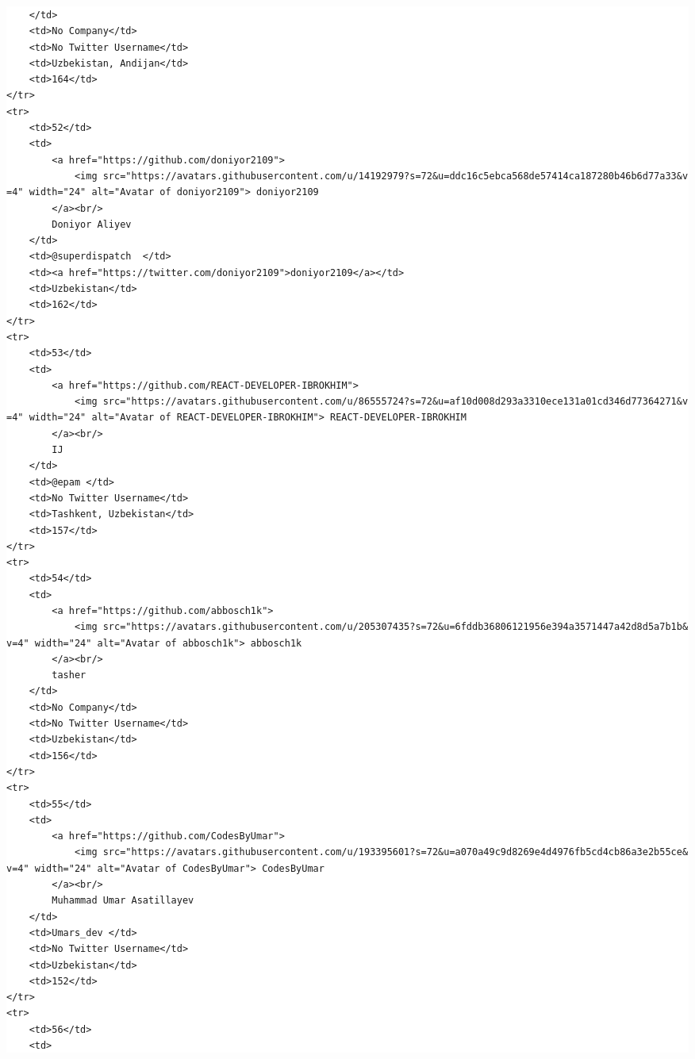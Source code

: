 		</td>
		<td>No Company</td>
		<td>No Twitter Username</td>
		<td>Uzbekistan, Andijan</td>
		<td>164</td>
	</tr>
	<tr>
		<td>52</td>
		<td>
			<a href="https://github.com/doniyor2109">
				<img src="https://avatars.githubusercontent.com/u/14192979?s=72&u=ddc16c5ebca568de57414ca187280b46b6d77a33&v=4" width="24" alt="Avatar of doniyor2109"> doniyor2109
			</a><br/>
			Doniyor Aliyev
		</td>
		<td>@superdispatch  </td>
		<td><a href="https://twitter.com/doniyor2109">doniyor2109</a></td>
		<td>Uzbekistan</td>
		<td>162</td>
	</tr>
	<tr>
		<td>53</td>
		<td>
			<a href="https://github.com/REACT-DEVELOPER-IBROKHIM">
				<img src="https://avatars.githubusercontent.com/u/86555724?s=72&u=af10d008d293a3310ece131a01cd346d77364271&v=4" width="24" alt="Avatar of REACT-DEVELOPER-IBROKHIM"> REACT-DEVELOPER-IBROKHIM
			</a><br/>
			IJ
		</td>
		<td>@epam </td>
		<td>No Twitter Username</td>
		<td>Tashkent, Uzbekistan</td>
		<td>157</td>
	</tr>
	<tr>
		<td>54</td>
		<td>
			<a href="https://github.com/abbosch1k">
				<img src="https://avatars.githubusercontent.com/u/205307435?s=72&u=6fddb36806121956e394a3571447a42d8d5a7b1b&v=4" width="24" alt="Avatar of abbosch1k"> abbosch1k
			</a><br/>
			tasher
		</td>
		<td>No Company</td>
		<td>No Twitter Username</td>
		<td>Uzbekistan</td>
		<td>156</td>
	</tr>
	<tr>
		<td>55</td>
		<td>
			<a href="https://github.com/CodesByUmar">
				<img src="https://avatars.githubusercontent.com/u/193395601?s=72&u=a070a49c9d8269e4d4976fb5cd4cb86a3e2b55ce&v=4" width="24" alt="Avatar of CodesByUmar"> CodesByUmar
			</a><br/>
			Muhammad Umar Asatillayev
		</td>
		<td>Umars_dev </td>
		<td>No Twitter Username</td>
		<td>Uzbekistan</td>
		<td>152</td>
	</tr>
	<tr>
		<td>56</td>
		<td>